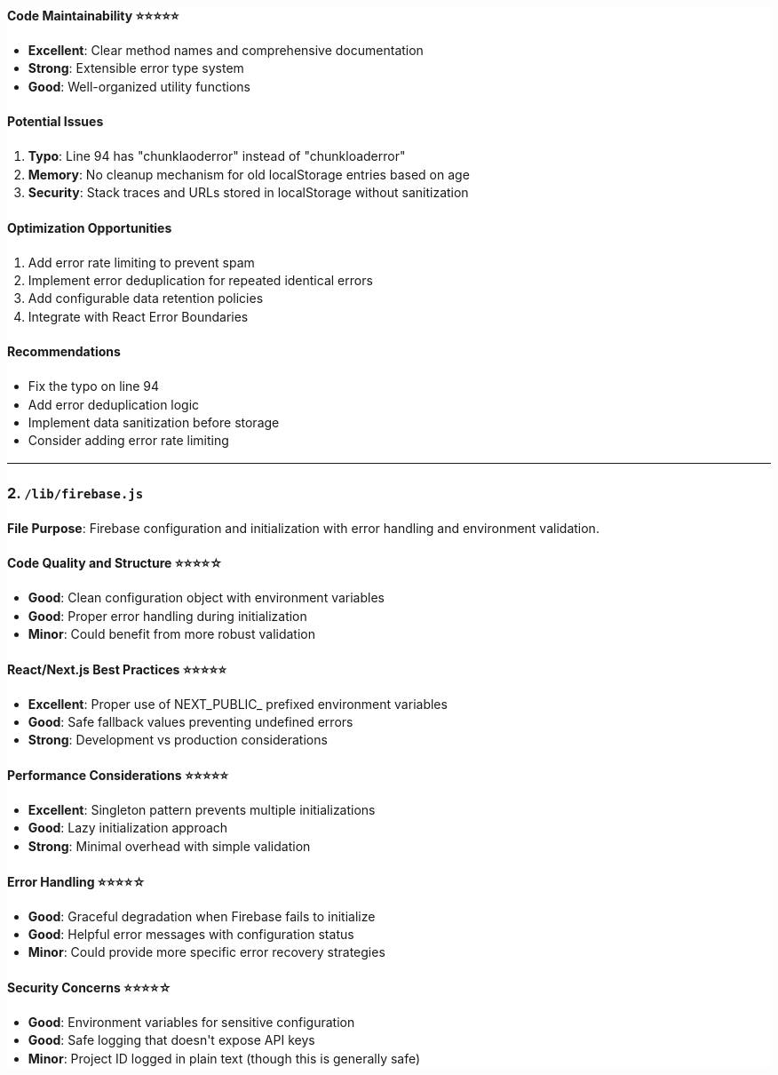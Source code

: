 #### Code Maintainability ⭐⭐⭐⭐⭐
- **Excellent**: Clear method names and comprehensive documentation
- **Strong**: Extensible error type system
- **Good**: Well-organized utility functions

#### Potential Issues
1. **Typo**: Line 94 has "chunklaoderror" instead of "chunkloaderror"
2. **Memory**: No cleanup mechanism for old localStorage entries based on age
3. **Security**: Stack traces and URLs stored in localStorage without sanitization

#### Optimization Opportunities
1. Add error rate limiting to prevent spam
2. Implement error deduplication for repeated identical errors
3. Add configurable data retention policies
4. Integrate with React Error Boundaries

#### Recommendations
- Fix the typo on line 94
- Add error deduplication logic
- Implement data sanitization before storage
- Consider adding error rate limiting

---

### 2. `/lib/firebase.js`

**File Purpose**: Firebase configuration and initialization with error handling and environment validation.

#### Code Quality and Structure ⭐⭐⭐⭐☆
- **Good**: Clean configuration object with environment variables
- **Good**: Proper error handling during initialization
- **Minor**: Could benefit from more robust validation

#### React/Next.js Best Practices ⭐⭐⭐⭐⭐
- **Excellent**: Proper use of NEXT_PUBLIC_ prefixed environment variables
- **Good**: Safe fallback values preventing undefined errors
- **Strong**: Development vs production considerations

#### Performance Considerations ⭐⭐⭐⭐⭐
- **Excellent**: Singleton pattern prevents multiple initializations
- **Good**: Lazy initialization approach
- **Strong**: Minimal overhead with simple validation

#### Error Handling ⭐⭐⭐⭐☆
- **Good**: Graceful degradation when Firebase fails to initialize
- **Good**: Helpful error messages with configuration status
- **Minor**: Could provide more specific error recovery strategies

#### Security Concerns ⭐⭐⭐⭐☆
- **Good**: Environment variables for sensitive configuration
- **Good**: Safe logging that doesn't expose API keys
- **Minor**: Project ID logged in plain text (though this is generally safe)
